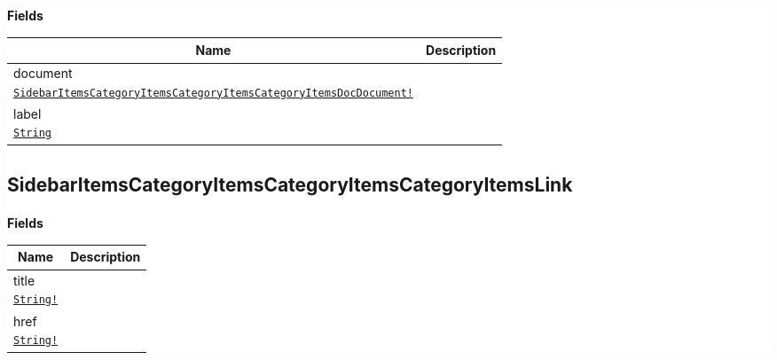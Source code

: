 <p style={{ marginBottom: "0.4em" }}><strong>Fields</strong></p>

<table>
<thead><tr><th>Name</th><th>Description</th></tr></thead>
<tbody>
<tr>
<td>
document<br />
<a href="/docs/api/unions#sidebaritemscategoryitemscategoryitemscategoryitemsdocdocument"><code>SidebarItemsCategoryItemsCategoryItemsCategoryItemsDocDocument!</code></a>
</td>
<td>

</td>
</tr>
<tr>
<td>
label<br />
<a href="/docs/api/scalars#string"><code>String</code></a>
</td>
<td>

</td>
</tr>
</tbody>
</table>

## SidebarItemsCategoryItemsCategoryItemsCategoryItemsLink



<p style={{ marginBottom: "0.4em" }}><strong>Fields</strong></p>

<table>
<thead><tr><th>Name</th><th>Description</th></tr></thead>
<tbody>
<tr>
<td>
title<br />
<a href="/docs/api/scalars#string"><code>String!</code></a>
</td>
<td>

</td>
</tr>
<tr>
<td>
href<br />
<a href="/docs/api/scalars#string"><code>String!</code></a>
</td>
<td>

</td>
</tr>
</tbody>
</table>
